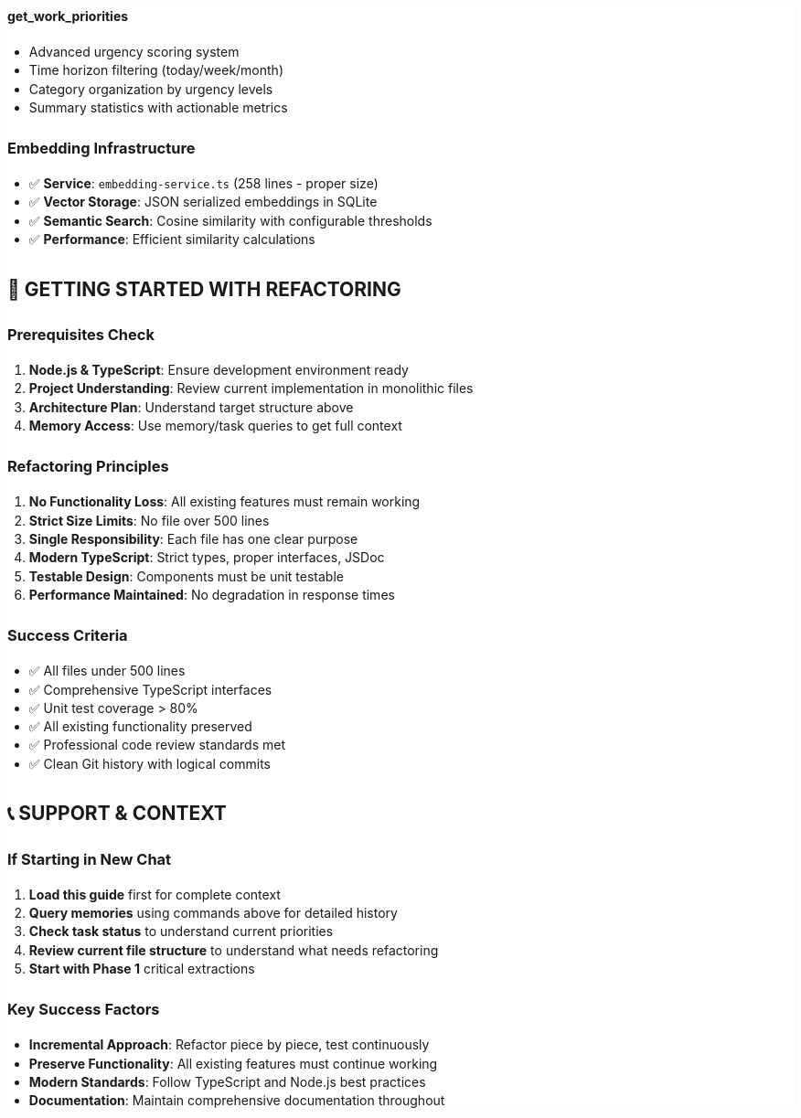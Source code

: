 #### **get_work_priorities**
- Advanced urgency scoring system
- Time horizon filtering (today/week/month)
- Category organization by urgency levels
- Summary statistics with actionable metrics

### **Embedding Infrastructure**
- ✅ **Service**: `embedding-service.ts` (258 lines - proper size)
- ✅ **Vector Storage**: JSON serialized embeddings in SQLite
- ✅ **Semantic Search**: Cosine similarity with configurable thresholds
- ✅ **Performance**: Efficient similarity calculations

## 🚀 GETTING STARTED WITH REFACTORING

### **Prerequisites Check**
1. **Node.js & TypeScript**: Ensure development environment ready
2. **Project Understanding**: Review current implementation in monolithic files
3. **Architecture Plan**: Understand target structure above
4. **Memory Access**: Use memory/task queries to get full context

### **Refactoring Principles**
1. **No Functionality Loss**: All existing features must remain working
2. **Strict Size Limits**: No file over 500 lines
3. **Single Responsibility**: Each file has one clear purpose
4. **Modern TypeScript**: Strict types, proper interfaces, JSDoc
5. **Testable Design**: Components must be unit testable
6. **Performance Maintained**: No degradation in response times

### **Success Criteria**
- ✅ All files under 500 lines
- ✅ Comprehensive TypeScript interfaces
- ✅ Unit test coverage > 80%
- ✅ All existing functionality preserved
- ✅ Professional code review standards met
- ✅ Clean Git history with logical commits

## 📞 SUPPORT & CONTEXT

### **If Starting in New Chat**
1. **Load this guide** first for complete context
2. **Query memories** using commands above for detailed history
3. **Check task status** to understand current priorities
4. **Review current file structure** to understand what needs refactoring
5. **Start with Phase 1** critical extractions

### **Key Success Factors**
- **Incremental Approach**: Refactor piece by piece, test continuously
- **Preserve Functionality**: All existing features must continue working
- **Modern Standards**: Follow TypeScript and Node.js best practices
- **Documentation**: Maintain comprehensive documentation throughout
